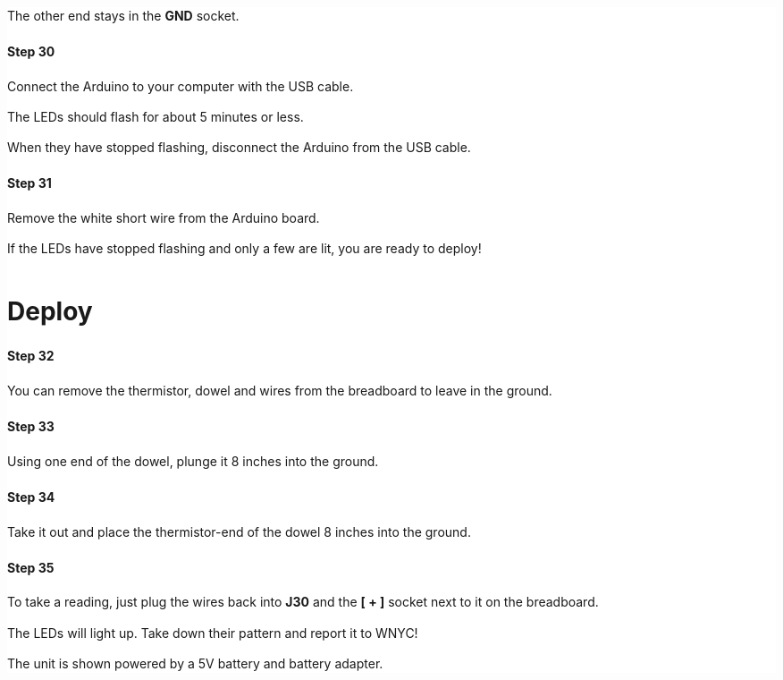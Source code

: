 The other end stays in the **GND** socket.

#### Step 30

Connect the Arduino to your computer with the USB cable.

The LEDs should flash for about 5 minutes or less.

When they have stopped flashing, disconnect the Arduino from the USB cable.

#### Step 31

Remove the white short wire from the Arduino board.

If the LEDs have stopped flashing and only a few are lit, you are ready to deploy!

# Deploy

#### Step 32

You can remove the thermistor, dowel and wires from the breadboard to leave in the ground.

#### Step 33

Using one end of the dowel, plunge it 8 inches into the ground.

#### Step 34

Take it out and place the thermistor-end of the dowel 8 inches into the ground.

#### Step 35

To take a reading, just plug the wires back into **J30** and the **[ + ]** socket next to it on the breadboard.

The LEDs will light up. Take down their pattern and report it to WNYC!

The unit is shown powered by a 5V battery and battery adapter.

